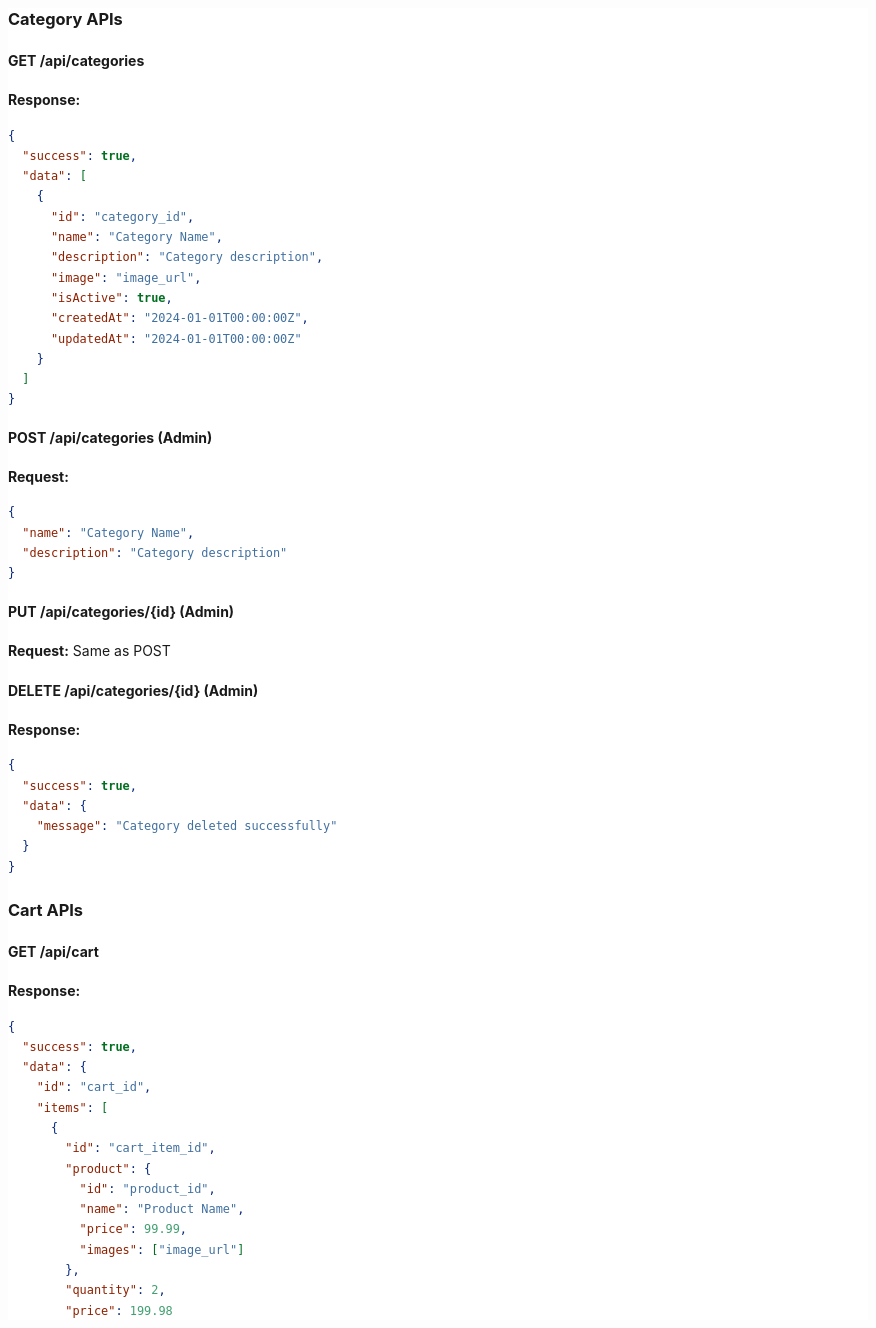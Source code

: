 ### Category APIs

#### GET /api/categories
**Response:**
```json
{
  "success": true,
  "data": [
    {
      "id": "category_id",
      "name": "Category Name",
      "description": "Category description",
      "image": "image_url",
      "isActive": true,
      "createdAt": "2024-01-01T00:00:00Z",
      "updatedAt": "2024-01-01T00:00:00Z"
    }
  ]
}
```

#### POST /api/categories (Admin)
**Request:**
```json
{
  "name": "Category Name",
  "description": "Category description"
}
```

#### PUT /api/categories/{id} (Admin)
**Request:** Same as POST

#### DELETE /api/categories/{id} (Admin)
**Response:**
```json
{
  "success": true,
  "data": {
    "message": "Category deleted successfully"
  }
}
```

### Cart APIs

#### GET /api/cart
**Response:**
```json
{
  "success": true,
  "data": {
    "id": "cart_id",
    "items": [
      {
        "id": "cart_item_id",
        "product": {
          "id": "product_id",
          "name": "Product Name",
          "price": 99.99,
          "images": ["image_url"]
        },
        "quantity": 2,
        "price": 199.98
```